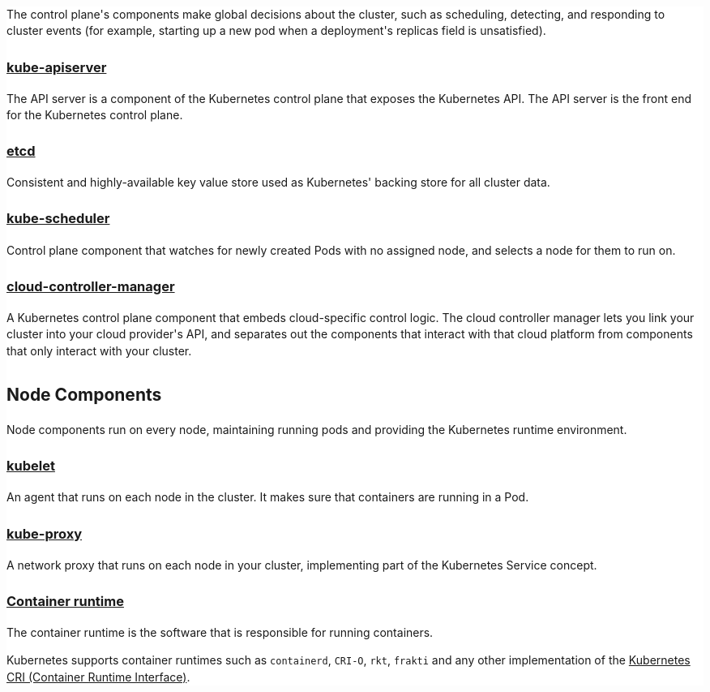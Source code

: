 The control plane's components make global decisions about the cluster, such as scheduling, detecting, and responding to cluster events (for example, starting up a new pod when a deployment's replicas field is unsatisfied).

### [kube-apiserver](https://kubernetes.io/docs/reference/command-line-tools-reference/kube-apiserver/)

The API server is a component of the Kubernetes control plane that exposes the Kubernetes API. The API server is the front end for the Kubernetes control plane.

### [etcd](https://kubernetes.io/docs/concepts/overview/components/#etcd)

Consistent and highly-available key value store used as Kubernetes' backing store for all cluster data.

### [kube-scheduler](https://kubernetes.io/docs/reference/command-line-tools-reference/kube-scheduler/)

Control plane component that watches for newly created Pods with no assigned node, and selects a node for them to run on.

### [cloud-controller-manager](https://kubernetes.io/docs/concepts/architecture/cloud-controller/)

A Kubernetes control plane component that embeds cloud-specific control logic. The cloud controller manager lets you link your cluster into your cloud provider's API, and separates out the components that interact with that cloud platform from components that only interact with your cluster.

## Node Components

Node components run on every node, maintaining running pods and providing the Kubernetes runtime environment.

### [kubelet](https://kubernetes.io/docs/reference/command-line-tools-reference/kubelet/) 

An agent that runs on each node in the cluster. It makes sure that containers are running in a Pod. 

### [kube-proxy](https://kubernetes.io/docs/reference/command-line-tools-reference/kube-proxy/)

A network proxy that runs on each node in your cluster, implementing part of the Kubernetes Service concept.

### [Container runtime](https://kubernetes.io/docs/setup/production-environment/container-runtimes/)

The container runtime is the software that is responsible for running containers.

Kubernetes supports container runtimes such as `containerd`, `CRI-O`, `rkt`, `frakti` and any other implementation of the [Kubernetes CRI (Container Runtime Interface)](https://github.com/kubernetes/community/blob/master/contributors/devel/sig-node/container-runtime-interface.md).
